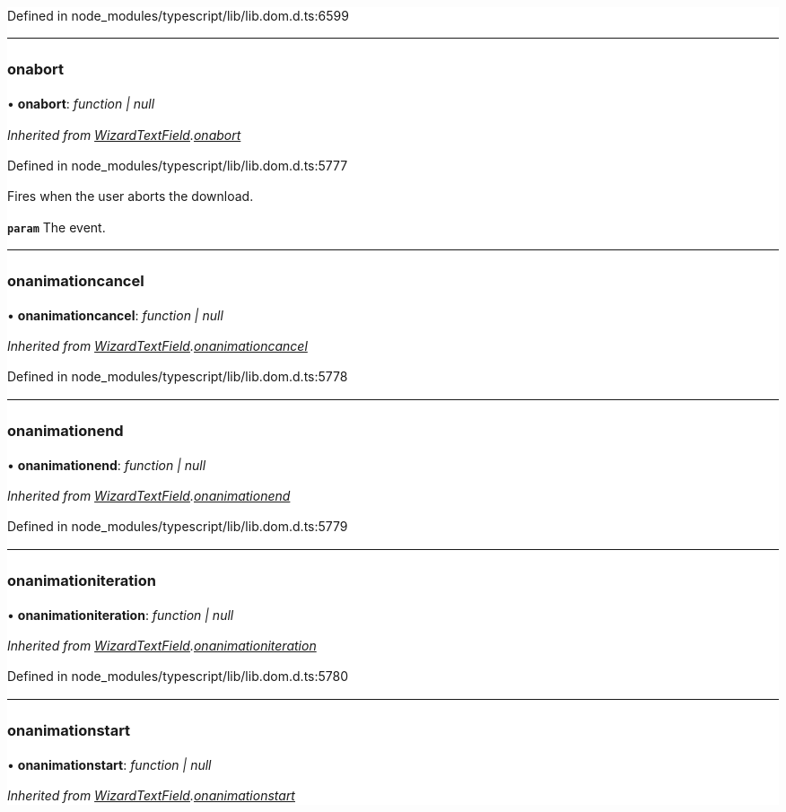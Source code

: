 Defined in node_modules/typescript/lib/lib.dom.d.ts:6599

___

###  onabort

• **onabort**: *function | null*

*Inherited from [WizardTextField](_wizard_textfield_.wizardtextfield.md).[onabort](_wizard_textfield_.wizardtextfield.md#onabort)*

Defined in node_modules/typescript/lib/lib.dom.d.ts:5777

Fires when the user aborts the download.

**`param`** The event.

___

###  onanimationcancel

• **onanimationcancel**: *function | null*

*Inherited from [WizardTextField](_wizard_textfield_.wizardtextfield.md).[onanimationcancel](_wizard_textfield_.wizardtextfield.md#onanimationcancel)*

Defined in node_modules/typescript/lib/lib.dom.d.ts:5778

___

###  onanimationend

• **onanimationend**: *function | null*

*Inherited from [WizardTextField](_wizard_textfield_.wizardtextfield.md).[onanimationend](_wizard_textfield_.wizardtextfield.md#onanimationend)*

Defined in node_modules/typescript/lib/lib.dom.d.ts:5779

___

###  onanimationiteration

• **onanimationiteration**: *function | null*

*Inherited from [WizardTextField](_wizard_textfield_.wizardtextfield.md).[onanimationiteration](_wizard_textfield_.wizardtextfield.md#onanimationiteration)*

Defined in node_modules/typescript/lib/lib.dom.d.ts:5780

___

###  onanimationstart

• **onanimationstart**: *function | null*

*Inherited from [WizardTextField](_wizard_textfield_.wizardtextfield.md).[onanimationstart](_wizard_textfield_.wizardtextfield.md#onanimationstart)*
